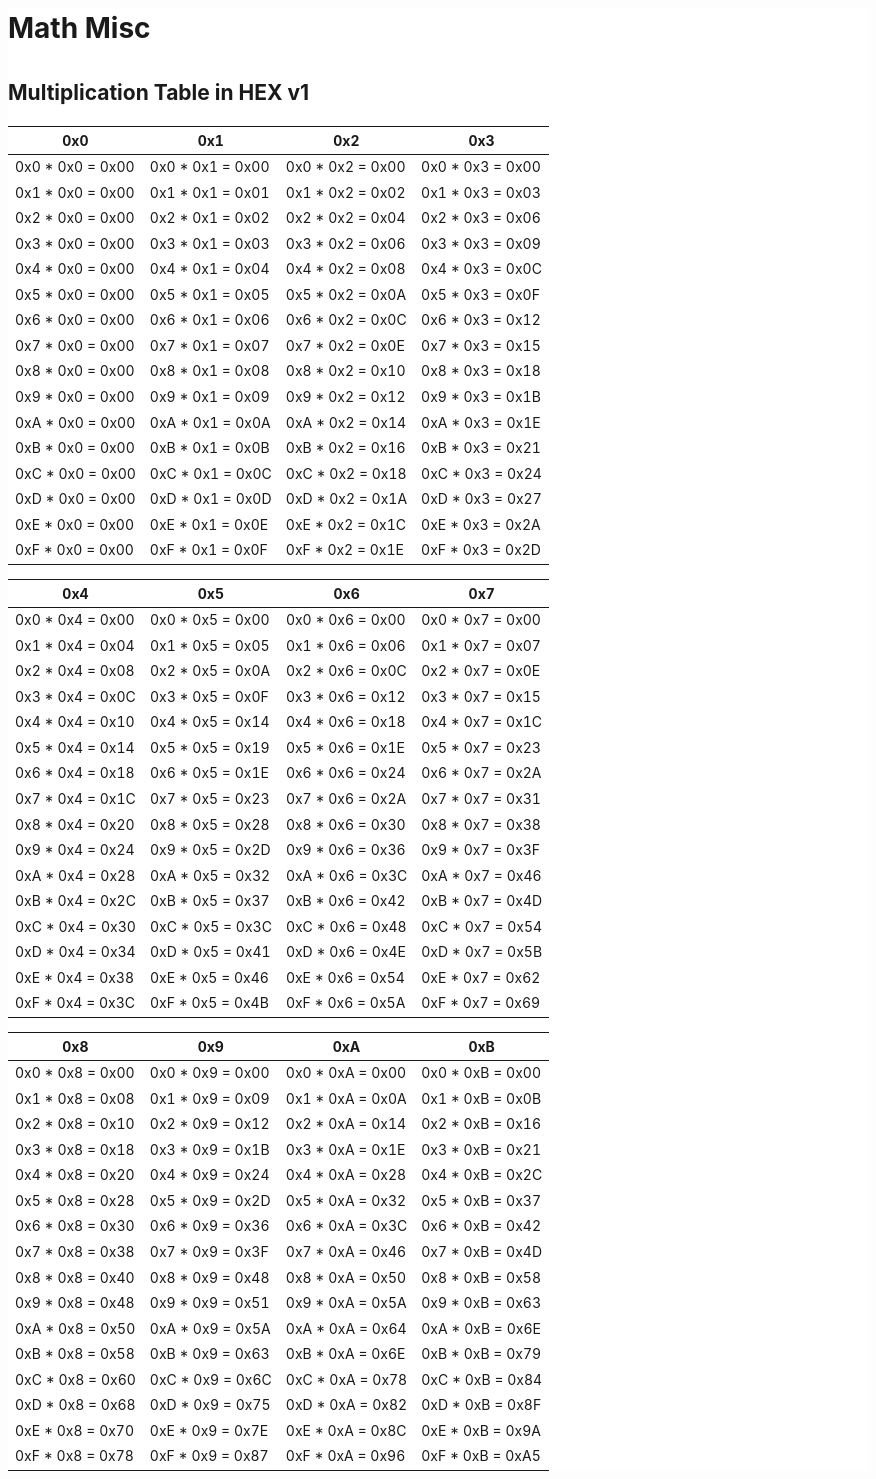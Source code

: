 # Math Misc

## Multiplication Table in HEX v1

0x0 | 0x1 | 0x2 | 0x3
----|-----|-----|----
0x0 * 0x0 = 0x00 | 0x0 * 0x1 = 0x00 | 0x0 * 0x2 = 0x00 | 0x0 * 0x3 = 0x00
0x1 * 0x0 = 0x00 | 0x1 * 0x1 = 0x01 | 0x1 * 0x2 = 0x02 | 0x1 * 0x3 = 0x03
0x2 * 0x0 = 0x00 | 0x2 * 0x1 = 0x02 | 0x2 * 0x2 = 0x04 | 0x2 * 0x3 = 0x06
0x3 * 0x0 = 0x00 | 0x3 * 0x1 = 0x03 | 0x3 * 0x2 = 0x06 | 0x3 * 0x3 = 0x09
0x4 * 0x0 = 0x00 | 0x4 * 0x1 = 0x04 | 0x4 * 0x2 = 0x08 | 0x4 * 0x3 = 0x0C
0x5 * 0x0 = 0x00 | 0x5 * 0x1 = 0x05 | 0x5 * 0x2 = 0x0A | 0x5 * 0x3 = 0x0F
0x6 * 0x0 = 0x00 | 0x6 * 0x1 = 0x06 | 0x6 * 0x2 = 0x0C | 0x6 * 0x3 = 0x12
0x7 * 0x0 = 0x00 | 0x7 * 0x1 = 0x07 | 0x7 * 0x2 = 0x0E | 0x7 * 0x3 = 0x15
0x8 * 0x0 = 0x00 | 0x8 * 0x1 = 0x08 | 0x8 * 0x2 = 0x10 | 0x8 * 0x3 = 0x18
0x9 * 0x0 = 0x00 | 0x9 * 0x1 = 0x09 | 0x9 * 0x2 = 0x12 | 0x9 * 0x3 = 0x1B
0xA * 0x0 = 0x00 | 0xA * 0x1 = 0x0A | 0xA * 0x2 = 0x14 | 0xA * 0x3 = 0x1E
0xB * 0x0 = 0x00 | 0xB * 0x1 = 0x0B | 0xB * 0x2 = 0x16 | 0xB * 0x3 = 0x21
0xC * 0x0 = 0x00 | 0xC * 0x1 = 0x0C | 0xC * 0x2 = 0x18 | 0xC * 0x3 = 0x24
0xD * 0x0 = 0x00 | 0xD * 0x1 = 0x0D | 0xD * 0x2 = 0x1A | 0xD * 0x3 = 0x27
0xE * 0x0 = 0x00 | 0xE * 0x1 = 0x0E | 0xE * 0x2 = 0x1C | 0xE * 0x3 = 0x2A
0xF * 0x0 = 0x00 | 0xF * 0x1 = 0x0F | 0xF * 0x2 = 0x1E | 0xF * 0x3 = 0x2D

0x4 | 0x5 | 0x6 | 0x7
----|-----|-----|----
0x0 * 0x4 = 0x00 | 0x0 * 0x5 = 0x00 | 0x0 * 0x6 = 0x00 | 0x0 * 0x7 = 0x00
0x1 * 0x4 = 0x04 | 0x1 * 0x5 = 0x05 | 0x1 * 0x6 = 0x06 | 0x1 * 0x7 = 0x07
0x2 * 0x4 = 0x08 | 0x2 * 0x5 = 0x0A | 0x2 * 0x6 = 0x0C | 0x2 * 0x7 = 0x0E
0x3 * 0x4 = 0x0C | 0x3 * 0x5 = 0x0F | 0x3 * 0x6 = 0x12 | 0x3 * 0x7 = 0x15
0x4 * 0x4 = 0x10 | 0x4 * 0x5 = 0x14 | 0x4 * 0x6 = 0x18 | 0x4 * 0x7 = 0x1C
0x5 * 0x4 = 0x14 | 0x5 * 0x5 = 0x19 | 0x5 * 0x6 = 0x1E | 0x5 * 0x7 = 0x23
0x6 * 0x4 = 0x18 | 0x6 * 0x5 = 0x1E | 0x6 * 0x6 = 0x24 | 0x6 * 0x7 = 0x2A
0x7 * 0x4 = 0x1C | 0x7 * 0x5 = 0x23 | 0x7 * 0x6 = 0x2A | 0x7 * 0x7 = 0x31
0x8 * 0x4 = 0x20 | 0x8 * 0x5 = 0x28 | 0x8 * 0x6 = 0x30 | 0x8 * 0x7 = 0x38
0x9 * 0x4 = 0x24 | 0x9 * 0x5 = 0x2D | 0x9 * 0x6 = 0x36 | 0x9 * 0x7 = 0x3F
0xA * 0x4 = 0x28 | 0xA * 0x5 = 0x32 | 0xA * 0x6 = 0x3C | 0xA * 0x7 = 0x46
0xB * 0x4 = 0x2C | 0xB * 0x5 = 0x37 | 0xB * 0x6 = 0x42 | 0xB * 0x7 = 0x4D
0xC * 0x4 = 0x30 | 0xC * 0x5 = 0x3C | 0xC * 0x6 = 0x48 | 0xC * 0x7 = 0x54
0xD * 0x4 = 0x34 | 0xD * 0x5 = 0x41 | 0xD * 0x6 = 0x4E | 0xD * 0x7 = 0x5B
0xE * 0x4 = 0x38 | 0xE * 0x5 = 0x46 | 0xE * 0x6 = 0x54 | 0xE * 0x7 = 0x62
0xF * 0x4 = 0x3C | 0xF * 0x5 = 0x4B | 0xF * 0x6 = 0x5A | 0xF * 0x7 = 0x69

0x8 | 0x9 | 0xA | 0xB
----|-----|-----|----
0x0 * 0x8 = 0x00 | 0x0 * 0x9 = 0x00 | 0x0 * 0xA = 0x00 | 0x0 * 0xB = 0x00
0x1 * 0x8 = 0x08 | 0x1 * 0x9 = 0x09 | 0x1 * 0xA = 0x0A | 0x1 * 0xB = 0x0B
0x2 * 0x8 = 0x10 | 0x2 * 0x9 = 0x12 | 0x2 * 0xA = 0x14 | 0x2 * 0xB = 0x16
0x3 * 0x8 = 0x18 | 0x3 * 0x9 = 0x1B | 0x3 * 0xA = 0x1E | 0x3 * 0xB = 0x21
0x4 * 0x8 = 0x20 | 0x4 * 0x9 = 0x24 | 0x4 * 0xA = 0x28 | 0x4 * 0xB = 0x2C
0x5 * 0x8 = 0x28 | 0x5 * 0x9 = 0x2D | 0x5 * 0xA = 0x32 | 0x5 * 0xB = 0x37
0x6 * 0x8 = 0x30 | 0x6 * 0x9 = 0x36 | 0x6 * 0xA = 0x3C | 0x6 * 0xB = 0x42
0x7 * 0x8 = 0x38 | 0x7 * 0x9 = 0x3F | 0x7 * 0xA = 0x46 | 0x7 * 0xB = 0x4D
0x8 * 0x8 = 0x40 | 0x8 * 0x9 = 0x48 | 0x8 * 0xA = 0x50 | 0x8 * 0xB = 0x58
0x9 * 0x8 = 0x48 | 0x9 * 0x9 = 0x51 | 0x9 * 0xA = 0x5A | 0x9 * 0xB = 0x63
0xA * 0x8 = 0x50 | 0xA * 0x9 = 0x5A | 0xA * 0xA = 0x64 | 0xA * 0xB = 0x6E
0xB * 0x8 = 0x58 | 0xB * 0x9 = 0x63 | 0xB * 0xA = 0x6E | 0xB * 0xB = 0x79
0xC * 0x8 = 0x60 | 0xC * 0x9 = 0x6C | 0xC * 0xA = 0x78 | 0xC * 0xB = 0x84
0xD * 0x8 = 0x68 | 0xD * 0x9 = 0x75 | 0xD * 0xA = 0x82 | 0xD * 0xB = 0x8F
0xE * 0x8 = 0x70 | 0xE * 0x9 = 0x7E | 0xE * 0xA = 0x8C | 0xE * 0xB = 0x9A
0xF * 0x8 = 0x78 | 0xF * 0x9 = 0x87 | 0xF * 0xA = 0x96 | 0xF * 0xB = 0xA5
